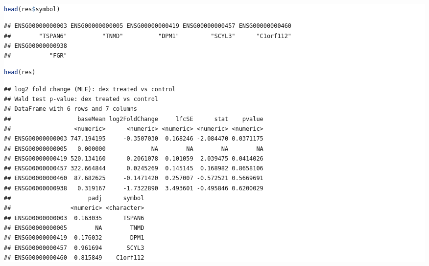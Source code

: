 ``` r
head(res$symbol)
```

    ## ENSG00000000003 ENSG00000000005 ENSG00000000419 ENSG00000000457 ENSG00000000460 
    ##        "TSPAN6"          "TNMD"          "DPM1"         "SCYL3"      "C1orf112" 
    ## ENSG00000000938 
    ##           "FGR"

``` r
head(res)
```

    ## log2 fold change (MLE): dex treated vs control 
    ## Wald test p-value: dex treated vs control 
    ## DataFrame with 6 rows and 7 columns
    ##                   baseMean log2FoldChange     lfcSE      stat    pvalue
    ##                  <numeric>      <numeric> <numeric> <numeric> <numeric>
    ## ENSG00000000003 747.194195     -0.3507030  0.168246 -2.084470 0.0371175
    ## ENSG00000000005   0.000000             NA        NA        NA        NA
    ## ENSG00000000419 520.134160      0.2061078  0.101059  2.039475 0.0414026
    ## ENSG00000000457 322.664844      0.0245269  0.145145  0.168982 0.8658106
    ## ENSG00000000460  87.682625     -0.1471420  0.257007 -0.572521 0.5669691
    ## ENSG00000000938   0.319167     -1.7322890  3.493601 -0.495846 0.6200029
    ##                      padj      symbol
    ##                 <numeric> <character>
    ## ENSG00000000003  0.163035      TSPAN6
    ## ENSG00000000005        NA        TNMD
    ## ENSG00000000419  0.176032        DPM1
    ## ENSG00000000457  0.961694       SCYL3
    ## ENSG00000000460  0.815849    C1orf112